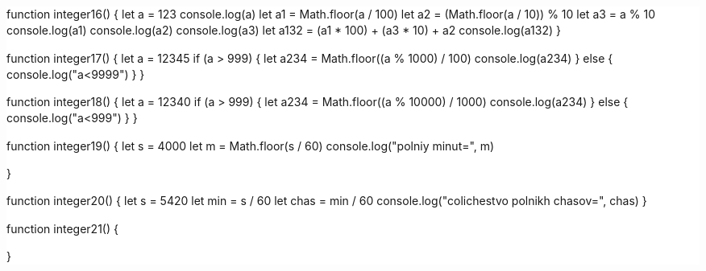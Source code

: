 function integer16() {
    let a = 123
    console.log(a)
    let a1 = Math.floor(a / 100)
    let a2 = (Math.floor(a / 10)) % 10
    let a3 = a % 10
    console.log(a1)
    console.log(a2)
    console.log(a3)
    let a132 = (a1 * 100) + (a3 * 10) + a2
    console.log(a132)
}

function integer17() {
    let a = 12345
    if (a > 999) {
        let a234 = Math.floor((a % 1000) / 100)
        console.log(a234)
    } else {
        console.log("a<9999")
    }
}

function integer18() {
    let a = 12340
    if (a > 999) {
        let a234 = Math.floor((a % 10000) / 1000)
        console.log(a234)
    } else {
        console.log("a<999")
    }
}

function integer19() {
    let s = 4000
    let m = Math.floor(s / 60)
    console.log("polniy minut=", m)

}

function integer20() {
    let s = 5420
    let min = s / 60
    let chas = min / 60
    console.log("colichestvo polnikh chasov=", chas)
}

function integer21() {

}
